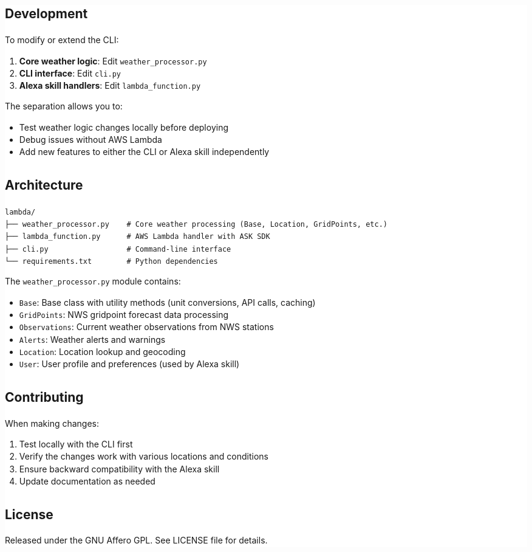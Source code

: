 ## Development

To modify or extend the CLI:

1. **Core weather logic**: Edit `weather_processor.py`
2. **CLI interface**: Edit `cli.py`
3. **Alexa skill handlers**: Edit `lambda_function.py`

The separation allows you to:
- Test weather logic changes locally before deploying
- Debug issues without AWS Lambda
- Add new features to either the CLI or Alexa skill independently

## Architecture

```
lambda/
├── weather_processor.py    # Core weather processing (Base, Location, GridPoints, etc.)
├── lambda_function.py      # AWS Lambda handler with ASK SDK
├── cli.py                  # Command-line interface
└── requirements.txt        # Python dependencies
```

The `weather_processor.py` module contains:
- `Base`: Base class with utility methods (unit conversions, API calls, caching)
- `GridPoints`: NWS gridpoint forecast data processing
- `Observations`: Current weather observations from NWS stations
- `Alerts`: Weather alerts and warnings
- `Location`: Location lookup and geocoding
- `User`: User profile and preferences (used by Alexa skill)

## Contributing

When making changes:

1. Test locally with the CLI first
2. Verify the changes work with various locations and conditions
3. Ensure backward compatibility with the Alexa skill
4. Update documentation as needed

## License

Released under the GNU Affero GPL. See LICENSE file for details.
